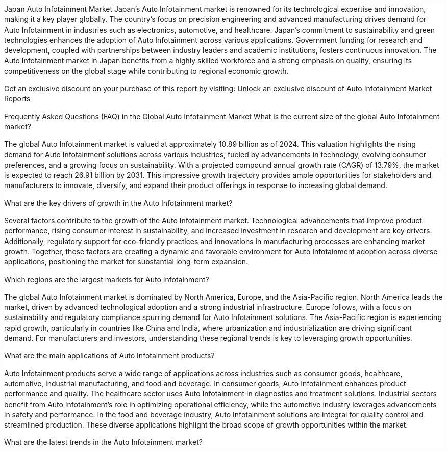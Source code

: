 Japan Auto Infotainment Market
Japan’s Auto Infotainment market is renowned for its technological expertise and innovation, making it a key player globally. The country’s focus on precision engineering and advanced manufacturing drives demand for Auto Infotainment in industries such as electronics, automotive, and healthcare. Japan’s commitment to sustainability and green technologies enhances the adoption of Auto Infotainment across various applications. Government funding for research and development, coupled with partnerships between industry leaders and academic institutions, fosters continuous innovation. The Auto Infotainment market in Japan benefits from a highly skilled workforce and a strong emphasis on quality, ensuring its competitiveness on the global stage while contributing to regional economic growth.

Get an exclusive discount on your purchase of this report by visiting: Unlock an exclusive discount of Auto Infotainment Market Reports 

Frequently Asked Questions (FAQ) in the Global Auto Infotainment Market
What is the current size of the global Auto Infotainment market?

The global Auto Infotainment market is valued at approximately 10.89 billion as of 2024. This valuation highlights the rising demand for Auto Infotainment solutions across various industries, fueled by advancements in technology, evolving consumer preferences, and a growing focus on sustainability. With a projected compound annual growth rate (CAGR) of 13.79%, the market is expected to reach 26.91 billion by 2031. This impressive growth trajectory provides ample opportunities for stakeholders and manufacturers to innovate, diversify, and expand their product offerings in response to increasing global demand.

What are the key drivers of growth in the Auto Infotainment market?

Several factors contribute to the growth of the Auto Infotainment market. Technological advancements that improve product performance, rising consumer interest in sustainability, and increased investment in research and development are key drivers. Additionally, regulatory support for eco-friendly practices and innovations in manufacturing processes are enhancing market growth. Together, these factors are creating a dynamic and favorable environment for Auto Infotainment adoption across diverse applications, positioning the market for substantial long-term expansion.

Which regions are the largest markets for Auto Infotainment?

The global Auto Infotainment market is dominated by North America, Europe, and the Asia-Pacific region. North America leads the market, driven by advanced technological adoption and a strong industrial infrastructure. Europe follows, with a focus on sustainability and regulatory compliance spurring demand for Auto Infotainment solutions. The Asia-Pacific region is experiencing rapid growth, particularly in countries like China and India, where urbanization and industrialization are driving significant demand. For manufacturers and investors, understanding these regional trends is key to leveraging growth opportunities.

What are the main applications of Auto Infotainment products?

Auto Infotainment products serve a wide range of applications across industries such as consumer goods, healthcare, automotive, industrial manufacturing, and food and beverage. In consumer goods, Auto Infotainment enhances product performance and quality. The healthcare sector uses Auto Infotainment in diagnostics and treatment solutions. Industrial sectors benefit from Auto Infotainment’s role in optimizing operational efficiency, while the automotive industry leverages advancements in safety and performance. In the food and beverage industry, Auto Infotainment solutions are integral for quality control and streamlined production. These diverse applications highlight the broad scope of growth opportunities within the market.

What are the latest trends in the Auto Infotainment market?
